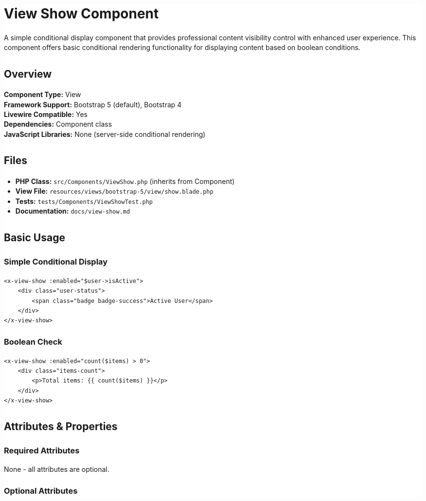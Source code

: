 # View Show Component

A simple conditional display component that provides professional content visibility control with enhanced user experience. This component offers basic conditional rendering functionality for displaying content based on boolean conditions.

## Overview

**Component Type:** View  
**Framework Support:** Bootstrap 5 (default), Bootstrap 4  
**Livewire Compatible:** Yes  
**Dependencies:** Component class  
**JavaScript Libraries:** None (server-side conditional rendering)

## Files

- **PHP Class:** `src/Components/ViewShow.php` (inherits from Component)
- **View File:** `resources/views/bootstrap-5/view/show.blade.php`
- **Tests:** `tests/Components/ViewShowTest.php`
- **Documentation:** `docs/view-show.md`

## Basic Usage

### Simple Conditional Display
```blade
<x-view-show :enabled="$user->isActive">
    <div class="user-status">
        <span class="badge badge-success">Active User</span>
    </div>
</x-view-show>
```

### Boolean Check
```blade
<x-view-show :enabled="count($items) > 0">
    <div class="items-count">
        <p>Total items: {{ count($items) }}</p>
    </div>
</x-view-show>
```

## Attributes & Properties

### Required Attributes

None - all attributes are optional.

### Optional Attributes
